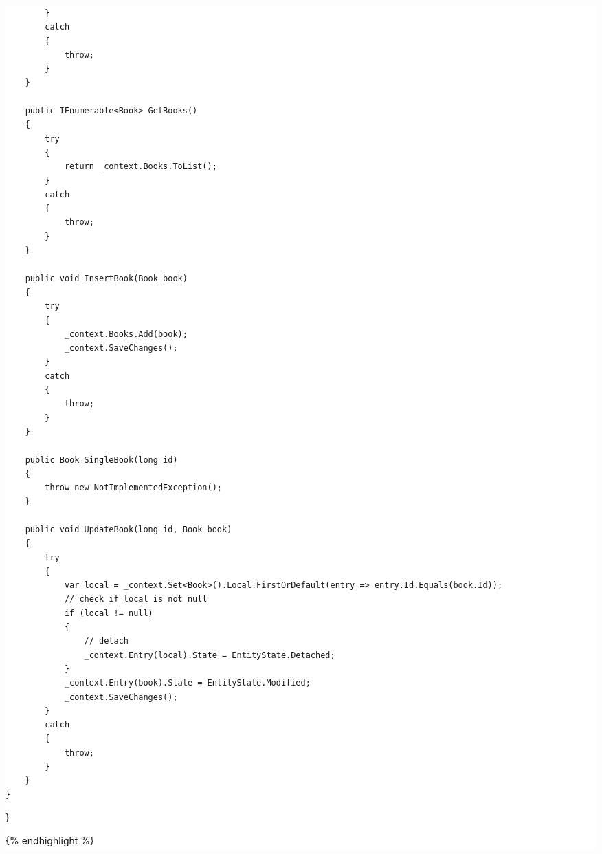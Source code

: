             }
            catch
            {
                throw;
            }
        }

        public IEnumerable<Book> GetBooks()
        {
            try
            {
                return _context.Books.ToList();
            }
            catch
            {
                throw;
            }
        }

        public void InsertBook(Book book)
        {
            try
            {
                _context.Books.Add(book);
                _context.SaveChanges();
            }
            catch
            {
                throw;
            }
        }

        public Book SingleBook(long id)
        {
            throw new NotImplementedException();
        }

        public void UpdateBook(long id, Book book)
        {
            try
            {
                var local = _context.Set<Book>().Local.FirstOrDefault(entry => entry.Id.Equals(book.Id));
                // check if local is not null
                if (local != null)
                {
                    // detach
                    _context.Entry(local).State = EntityState.Detached;
                }
                _context.Entry(book).State = EntityState.Modified;
                _context.SaveChanges();
            }
            catch
            {
                throw;
            }
        }
    }
}

{% endhighlight %}
